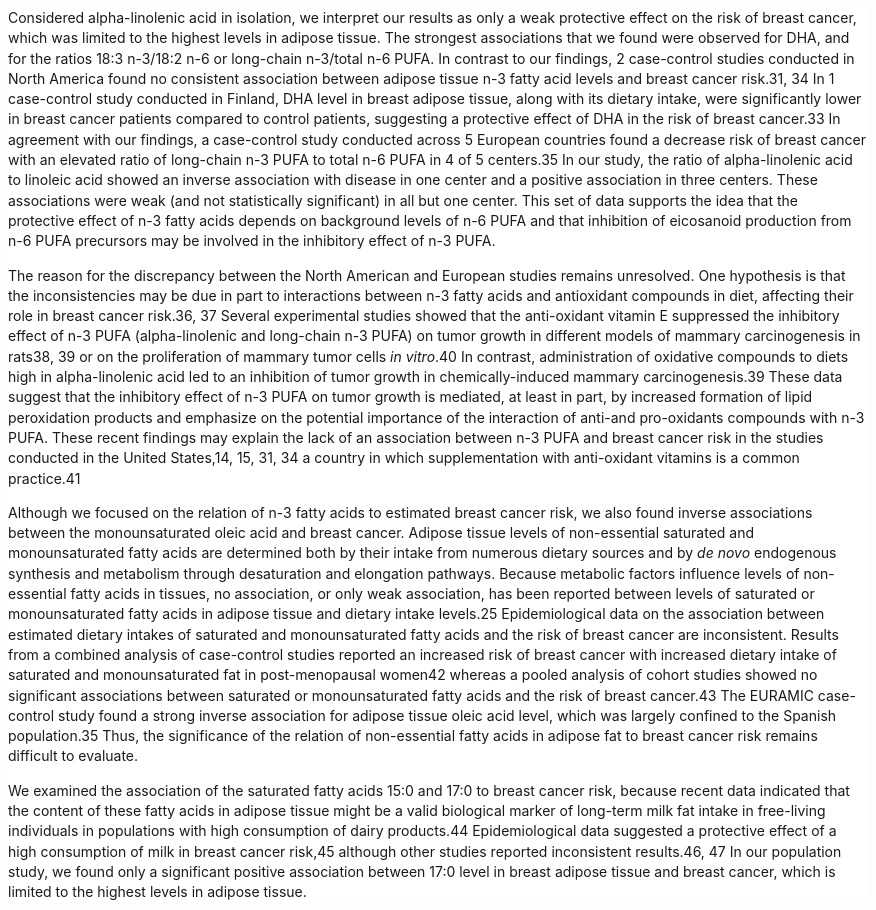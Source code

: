 Considered alpha-linolenic acid in isolation, we interpret our results as only a weak protective effect on the risk of breast cancer, which was limited to the highest levels in adipose tissue. The strongest associations that we found were observed for DHA, and for the ratios 18:3 n-3/18:2 n-6 or long-chain n-3/total n-6 PUFA. In contrast to our findings, 2 case-control studies conducted in North America found no consistent association between adipose tissue n-3 fatty acid levels and breast cancer risk.31, 34 In 1 case-control study conducted in Finland, DHA level in breast adipose tissue, along with its dietary intake, were significantly lower in breast cancer patients compared to control patients, suggesting a protective effect of DHA in the risk of breast cancer.33 In agreement with our findings, a case-control study conducted across 5 European countries found a decrease risk of breast cancer with an elevated ratio of long-chain n-3 PUFA to total n-6 PUFA in 4 of 5 centers.35 In our study, the ratio of alpha-linolenic acid to linoleic acid showed an inverse association with disease in one center and a positive association in three centers. These associations were weak (and not statistically significant) in all but one center. This set of data supports the idea that the protective effect of n-3 fatty acids depends on background levels of n-6 PUFA and that inhibition of eicosanoid production from n-6 PUFA precursors may be involved in the inhibitory effect of n-3 PUFA.

The reason for the discrepancy between the North American and European studies remains unresolved. One hypothesis is that the inconsistencies may be due in part to interactions between n-3 fatty acids and antioxidant compounds in diet, affecting their role in breast cancer risk.36, 37 Several experimental studies showed that the anti-oxidant vitamin E suppressed the inhibitory effect of n-3 PUFA (alpha-linolenic and long-chain n-3 PUFA) on tumor growth in different models of mammary carcinogenesis in rats38, 39 or on the proliferation of mammary tumor cells _in vitro_.40 In contrast, administration of oxidative compounds to diets high in alpha-linolenic acid led to an inhibition of tumor growth in chemically-induced mammary carcinogenesis.39 These data suggest that the inhibitory effect of n-3 PUFA on tumor growth is mediated, at least in part, by increased formation of lipid peroxidation products and emphasize on the potential importance of the interaction of anti-and pro-oxidants compounds with n-3 PUFA. These recent findings may explain the lack of an association between n-3 PUFA and breast cancer risk in the studies conducted in the United States,14, 15, 31, 34 a country in which supplementation with anti-oxidant vitamins is a common practice.41

Although we focused on the relation of n-3 fatty acids to estimated breast cancer risk, we also found inverse associations between the monounsaturated oleic acid and breast cancer. Adipose tissue levels of non-essential saturated and monounsaturated fatty acids are determined both by their intake from numerous dietary sources and by _de novo_ endogenous synthesis and metabolism through desaturation and elongation pathways. Because metabolic factors influence levels of non-essential fatty acids in tissues, no association, or only weak association, has been reported between levels of saturated or monounsaturated fatty acids in adipose tissue and dietary intake levels.25 Epidemiological data on the association between estimated dietary intakes of saturated and monounsaturated fatty acids and the risk of breast cancer are inconsistent. Results from a combined analysis of case-control studies reported an increased risk of breast cancer with increased dietary intake of saturated and monounsaturated fat in post-menopausal women42 whereas a pooled analysis of cohort studies showed no significant associations between saturated or monounsaturated fatty acids and the risk of breast cancer.43 The EURAMIC case-control study found a strong inverse association for adipose tissue oleic acid level, which was largely confined to the Spanish population.35 Thus, the significance of the relation of non-essential fatty acids in adipose fat to breast cancer risk remains difficult to evaluate.

We examined the association of the saturated fatty acids 15:0 and 17:0 to breast cancer risk, because recent data indicated that the content of these fatty acids in adipose tissue might be a valid biological marker of long-term milk fat intake in free-living individuals in populations with high consumption of dairy products.44 Epidemiological data suggested a protective effect of a high consumption of milk in breast cancer risk,45 although other studies reported inconsistent results.46, 47 In our population study, we found only a significant positive association between 17:0 level in breast adipose tissue and breast cancer, which is limited to the highest levels in adipose tissue.
